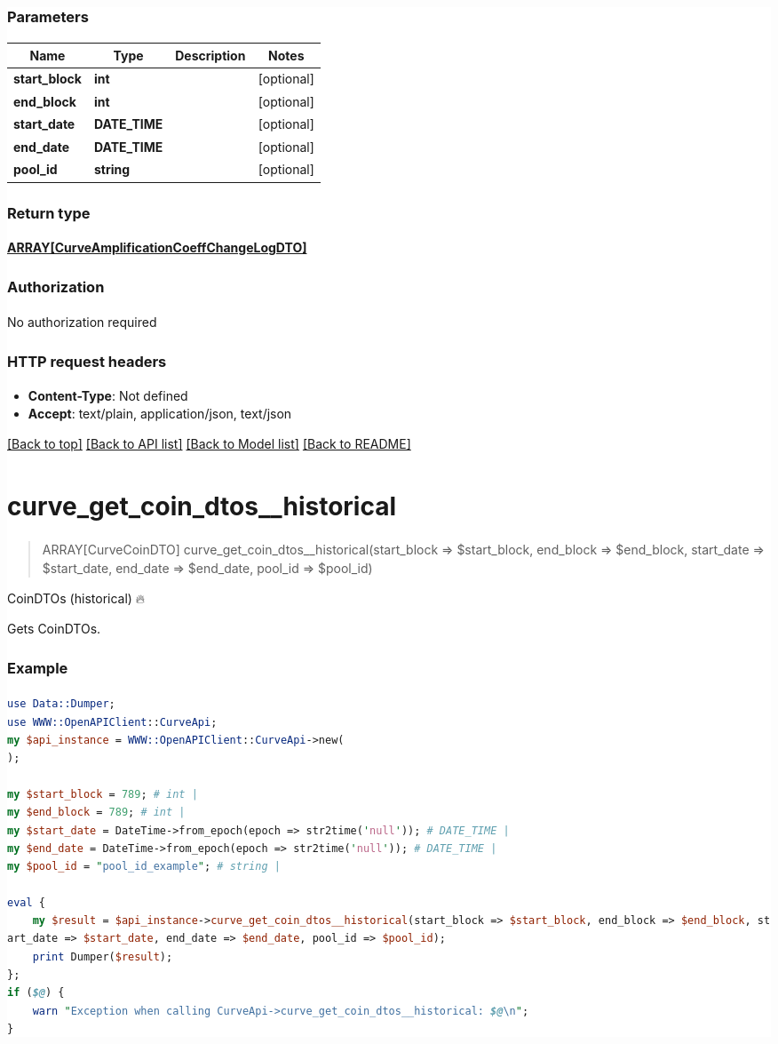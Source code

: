 ### Parameters

Name | Type | Description  | Notes
------------- | ------------- | ------------- | -------------
 **start_block** | **int**|  | [optional] 
 **end_block** | **int**|  | [optional] 
 **start_date** | **DATE_TIME**|  | [optional] 
 **end_date** | **DATE_TIME**|  | [optional] 
 **pool_id** | **string**|  | [optional] 

### Return type

[**ARRAY[CurveAmplificationCoeffChangeLogDTO]**](CurveAmplificationCoeffChangeLogDTO.md)

### Authorization

No authorization required

### HTTP request headers

 - **Content-Type**: Not defined
 - **Accept**: text/plain, application/json, text/json

[[Back to top]](#) [[Back to API list]](../README.md#documentation-for-api-endpoints) [[Back to Model list]](../README.md#documentation-for-models) [[Back to README]](../README.md)

# **curve_get_coin_dtos__historical**
> ARRAY[CurveCoinDTO] curve_get_coin_dtos__historical(start_block => $start_block, end_block => $end_block, start_date => $start_date, end_date => $end_date, pool_id => $pool_id)

CoinDTOs (historical) 🔥

Gets CoinDTOs.

### Example
```perl
use Data::Dumper;
use WWW::OpenAPIClient::CurveApi;
my $api_instance = WWW::OpenAPIClient::CurveApi->new(
);

my $start_block = 789; # int | 
my $end_block = 789; # int | 
my $start_date = DateTime->from_epoch(epoch => str2time('null')); # DATE_TIME | 
my $end_date = DateTime->from_epoch(epoch => str2time('null')); # DATE_TIME | 
my $pool_id = "pool_id_example"; # string | 

eval {
    my $result = $api_instance->curve_get_coin_dtos__historical(start_block => $start_block, end_block => $end_block, start_date => $start_date, end_date => $end_date, pool_id => $pool_id);
    print Dumper($result);
};
if ($@) {
    warn "Exception when calling CurveApi->curve_get_coin_dtos__historical: $@\n";
}
```
